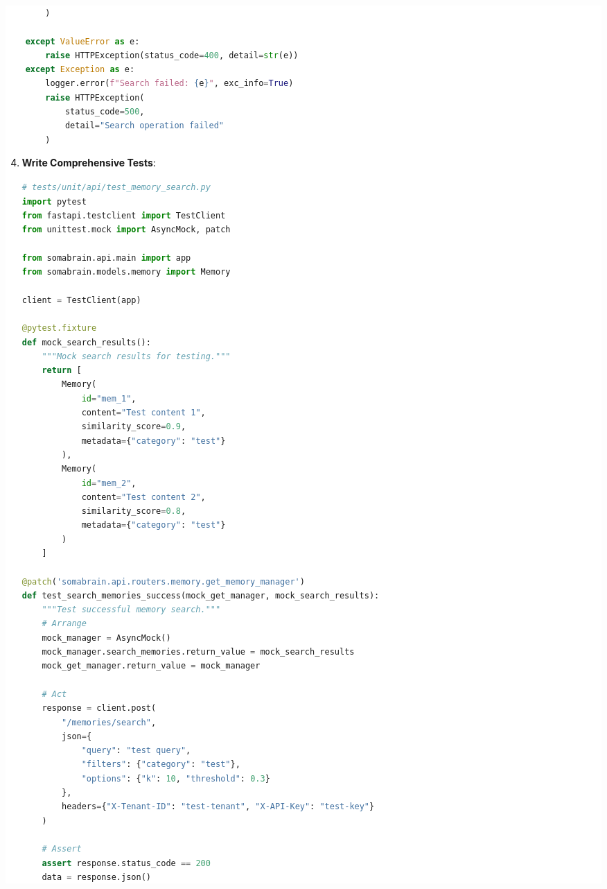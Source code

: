    ```python
           )
           
       except ValueError as e:
           raise HTTPException(status_code=400, detail=str(e))
       except Exception as e:
           logger.error(f"Search failed: {e}", exc_info=True)
           raise HTTPException(
               status_code=500,
               detail="Search operation failed"
           )
   ```

4. **Write Comprehensive Tests**:
   ```python
   # tests/unit/api/test_memory_search.py
   import pytest
   from fastapi.testclient import TestClient
   from unittest.mock import AsyncMock, patch
   
   from somabrain.api.main import app
   from somabrain.models.memory import Memory
   
   client = TestClient(app)
   
   @pytest.fixture
   def mock_search_results():
       """Mock search results for testing."""
       return [
           Memory(
               id="mem_1",
               content="Test content 1",
               similarity_score=0.9,
               metadata={"category": "test"}
           ),
           Memory(
               id="mem_2", 
               content="Test content 2",
               similarity_score=0.8,
               metadata={"category": "test"}
           )
       ]
   
   @patch('somabrain.api.routers.memory.get_memory_manager')
   def test_search_memories_success(mock_get_manager, mock_search_results):
       """Test successful memory search."""
       # Arrange
       mock_manager = AsyncMock()
       mock_manager.search_memories.return_value = mock_search_results
       mock_get_manager.return_value = mock_manager
       
       # Act
       response = client.post(
           "/memories/search",
           json={
               "query": "test query",
               "filters": {"category": "test"},
               "options": {"k": 10, "threshold": 0.3}
           },
           headers={"X-Tenant-ID": "test-tenant", "X-API-Key": "test-key"}
       )
       
       # Assert
       assert response.status_code == 200
       data = response.json()
   ```